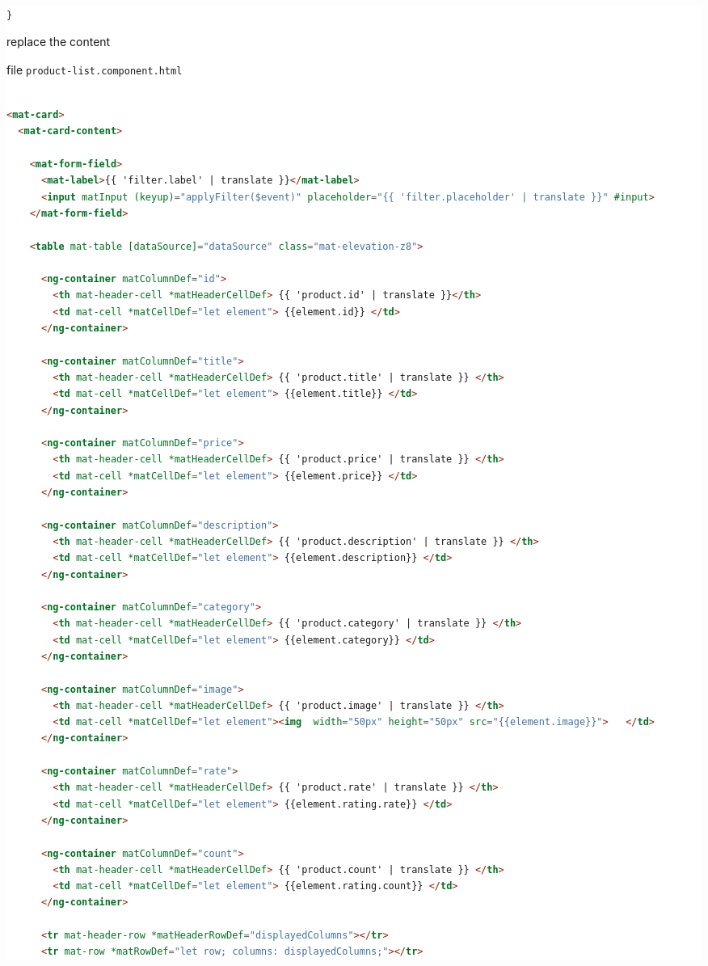 ```typescript
}

```


replace the content

file `product-list.component.html`

```html

<mat-card>
  <mat-card-content>

    <mat-form-field>
      <mat-label>{{ 'filter.label' | translate }}</mat-label>
      <input matInput (keyup)="applyFilter($event)" placeholder="{{ 'filter.placeholder' | translate }}" #input>
    </mat-form-field>

    <table mat-table [dataSource]="dataSource" class="mat-elevation-z8">

      <ng-container matColumnDef="id">
        <th mat-header-cell *matHeaderCellDef> {{ 'product.id' | translate }}</th>
        <td mat-cell *matCellDef="let element"> {{element.id}} </td>
      </ng-container>

      <ng-container matColumnDef="title">
        <th mat-header-cell *matHeaderCellDef> {{ 'product.title' | translate }} </th>
        <td mat-cell *matCellDef="let element"> {{element.title}} </td>
      </ng-container>

      <ng-container matColumnDef="price">
        <th mat-header-cell *matHeaderCellDef> {{ 'product.price' | translate }} </th>
        <td mat-cell *matCellDef="let element"> {{element.price}} </td>
      </ng-container>

      <ng-container matColumnDef="description">
        <th mat-header-cell *matHeaderCellDef> {{ 'product.description' | translate }} </th>
        <td mat-cell *matCellDef="let element"> {{element.description}} </td>
      </ng-container>

      <ng-container matColumnDef="category">
        <th mat-header-cell *matHeaderCellDef> {{ 'product.category' | translate }} </th>
        <td mat-cell *matCellDef="let element"> {{element.category}} </td>
      </ng-container>

      <ng-container matColumnDef="image">
        <th mat-header-cell *matHeaderCellDef> {{ 'product.image' | translate }} </th>
        <td mat-cell *matCellDef="let element"><img  width="50px" height="50px" src="{{element.image}}">   </td>
      </ng-container>

      <ng-container matColumnDef="rate">
        <th mat-header-cell *matHeaderCellDef> {{ 'product.rate' | translate }} </th>
        <td mat-cell *matCellDef="let element"> {{element.rating.rate}} </td>
      </ng-container>

      <ng-container matColumnDef="count">
        <th mat-header-cell *matHeaderCellDef> {{ 'product.count' | translate }} </th>
        <td mat-cell *matCellDef="let element"> {{element.rating.count}} </td>
      </ng-container>

      <tr mat-header-row *matHeaderRowDef="displayedColumns"></tr>
      <tr mat-row *matRowDef="let row; columns: displayedColumns;"></tr>
```
